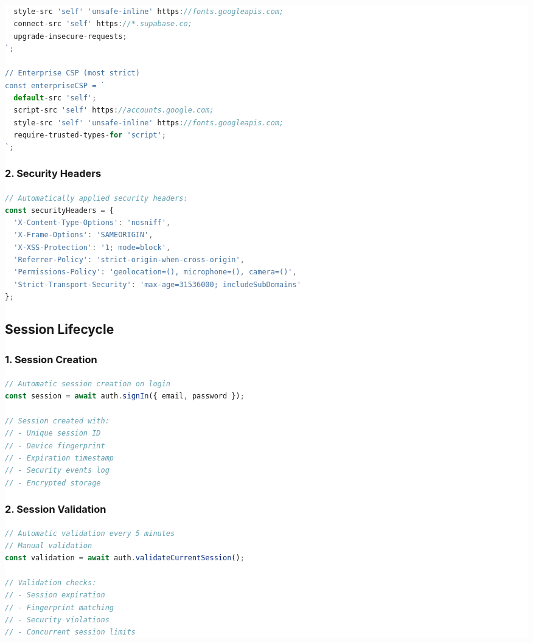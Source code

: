 ```typescript
  style-src 'self' 'unsafe-inline' https://fonts.googleapis.com;
  connect-src 'self' https://*.supabase.co;
  upgrade-insecure-requests;
`;

// Enterprise CSP (most strict)
const enterpriseCSP = `
  default-src 'self';
  script-src 'self' https://accounts.google.com;
  style-src 'self' 'unsafe-inline' https://fonts.googleapis.com;
  require-trusted-types-for 'script';
`;
```

### 2. Security Headers

```typescript
// Automatically applied security headers:
const securityHeaders = {
  'X-Content-Type-Options': 'nosniff',
  'X-Frame-Options': 'SAMEORIGIN',
  'X-XSS-Protection': '1; mode=block',
  'Referrer-Policy': 'strict-origin-when-cross-origin',
  'Permissions-Policy': 'geolocation=(), microphone=(), camera=()',
  'Strict-Transport-Security': 'max-age=31536000; includeSubDomains'
};
```

## Session Lifecycle

### 1. Session Creation

```typescript
// Automatic session creation on login
const session = await auth.signIn({ email, password });

// Session created with:
// - Unique session ID
// - Device fingerprint
// - Expiration timestamp
// - Security events log
// - Encrypted storage
```

### 2. Session Validation

```typescript
// Automatic validation every 5 minutes
// Manual validation
const validation = await auth.validateCurrentSession();

// Validation checks:
// - Session expiration
// - Fingerprint matching
// - Security violations
// - Concurrent session limits
```
